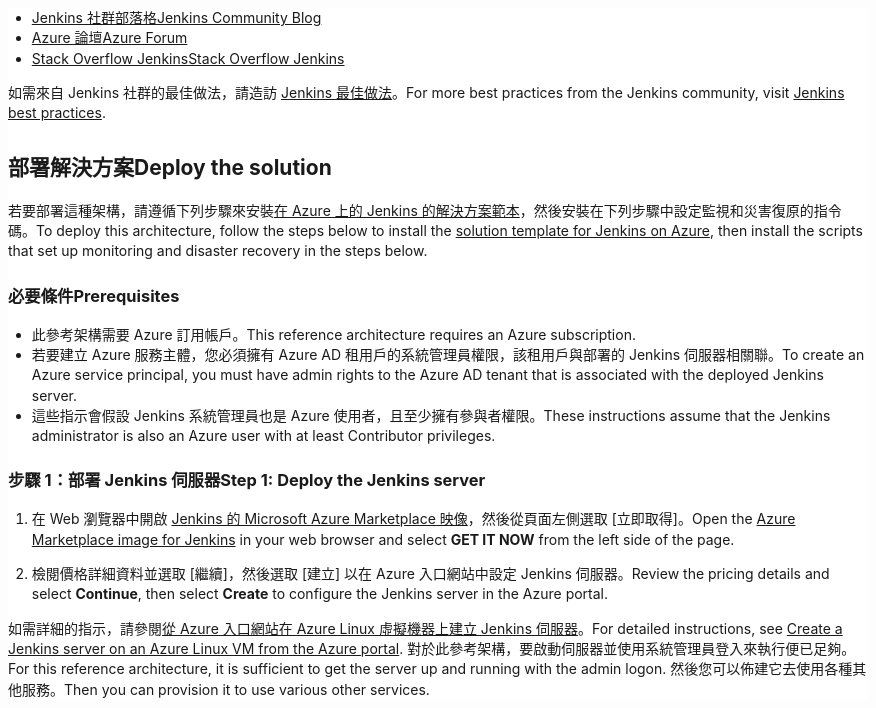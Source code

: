- [<span data-ttu-id="878d2-250">Jenkins 社群部落格</span><span class="sxs-lookup"><span data-stu-id="878d2-250">Jenkins Community Blog</span></span>](https://jenkins.io/node/)
- [<span data-ttu-id="878d2-251">Azure 論壇</span><span class="sxs-lookup"><span data-stu-id="878d2-251">Azure Forum</span></span>](https://azure.microsoft.com/support/forums/)
- [<span data-ttu-id="878d2-252">Stack Overflow Jenkins</span><span class="sxs-lookup"><span data-stu-id="878d2-252">Stack Overflow Jenkins</span></span>](https://stackoverflow.com/tags/jenkins/info)

<span data-ttu-id="878d2-253">如需來自 Jenkins 社群的最佳做法，請造訪 [Jenkins 最佳做法][jenkins-best]。</span><span class="sxs-lookup"><span data-stu-id="878d2-253">For more best practices from the Jenkins community, visit [Jenkins best practices][jenkins-best].</span></span>

## <a name="deploy-the-solution"></a><span data-ttu-id="878d2-254">部署解決方案</span><span class="sxs-lookup"><span data-stu-id="878d2-254">Deploy the solution</span></span>

<span data-ttu-id="878d2-255">若要部署這種架構，請遵循下列步驟來安裝[在 Azure 上的 Jenkins 的解決方案範本][azure-market]，然後安裝在下列步驟中設定監視和災害復原的指令碼。</span><span class="sxs-lookup"><span data-stu-id="878d2-255">To deploy this architecture, follow the steps below to install the [solution template for Jenkins on Azure][azure-market], then install the scripts that set up monitoring and disaster recovery in the steps below.</span></span>

### <a name="prerequisites"></a><span data-ttu-id="878d2-256">必要條件</span><span class="sxs-lookup"><span data-stu-id="878d2-256">Prerequisites</span></span>

- <span data-ttu-id="878d2-257">此參考架構需要 Azure 訂用帳戶。</span><span class="sxs-lookup"><span data-stu-id="878d2-257">This reference architecture requires an Azure subscription.</span></span>
- <span data-ttu-id="878d2-258">若要建立 Azure 服務主體，您必須擁有 Azure AD 租用戶的系統管理員權限，該租用戶與部署的 Jenkins 伺服器相關聯。</span><span class="sxs-lookup"><span data-stu-id="878d2-258">To create an Azure service principal, you must have admin rights to the Azure AD tenant that is associated with the deployed Jenkins server.</span></span>
- <span data-ttu-id="878d2-259">這些指示會假設 Jenkins 系統管理員也是 Azure 使用者，且至少擁有參與者權限。</span><span class="sxs-lookup"><span data-stu-id="878d2-259">These instructions assume that the Jenkins administrator is also an Azure user with at least Contributor privileges.</span></span>

### <a name="step-1-deploy-the-jenkins-server"></a><span data-ttu-id="878d2-260">步驟 1：部署 Jenkins 伺服器</span><span class="sxs-lookup"><span data-stu-id="878d2-260">Step 1: Deploy the Jenkins server</span></span>

1. <span data-ttu-id="878d2-261">在 Web 瀏覽器中開啟 [Jenkins 的 Microsoft Azure Marketplace 映像][azure-market]，然後從頁面左側選取 [立即取得]。</span><span class="sxs-lookup"><span data-stu-id="878d2-261">Open the [Azure Marketplace image for Jenkins][azure-market] in your web browser and select **GET IT NOW** from the left side of the page.</span></span>

2. <span data-ttu-id="878d2-262">檢閱價格詳細資料並選取 [繼續]，然後選取 [建立] 以在 Azure 入口網站中設定 Jenkins 伺服器。</span><span class="sxs-lookup"><span data-stu-id="878d2-262">Review the pricing details and select **Continue**, then select **Create** to configure the Jenkins server in the Azure portal.</span></span>

<span data-ttu-id="878d2-263">如需詳細的指示，請參閱[從 Azure 入口網站在 Azure Linux 虛擬機器上建立 Jenkins 伺服器][create-jenkins]。</span><span class="sxs-lookup"><span data-stu-id="878d2-263">For detailed instructions, see [Create a Jenkins server on an Azure Linux VM from the Azure portal][create-jenkins].</span></span> <span data-ttu-id="878d2-264">對於此參考架構，要啟動伺服器並使用系統管理員登入來執行便已足夠。</span><span class="sxs-lookup"><span data-stu-id="878d2-264">For this reference architecture, it is sufficient to get the server up and running with the admin logon.</span></span> <span data-ttu-id="878d2-265">然後您可以佈建它去使用各種其他服務。</span><span class="sxs-lookup"><span data-stu-id="878d2-265">Then you can provision it to use various other services.</span></span>


[acs]: https://aka.ms/azjenkinsacs
[ad-sp]: /azure/active-directory/develop/active-directory-integrating-applications
[app-service]: https://plugins.jenkins.io/azure-app-service
[azure-ad]: /azure/active-directory/
[azure-market]: https://azuremarketplace.microsoft.com/marketplace/apps/azure-oss.jenkins?tab=Overview
[best-practices]: https://jenkins.io/doc/book/architecting-for-scale/
[blob]: /azure/storage/common/storage-java-jenkins-continuous-integration-solution
[configure-azure-ad]: https://plugins.jenkins.io/azure-ad
[configure-agent]: https://plugins.jenkins.io/azure-vm-agents
[configure-credential]: https://plugins.jenkins.io/azure-credentials
[configure-storage]: https://plugins.jenkins.io/windows-azure-storage
[container-agents]: https://aka.ms/azcontaineragent
[create-jenkins]: /azure/jenkins/install-jenkins-solution-template
[create-metric]: /azure/monitoring-and-diagnostics/insights-alerts-portal
[disaster]: https://github.com/Azure/jenkins/tree/master/disaster_recovery
[functions]: https://aka.ms/azjenkinsfunctions
[index]: https://plugins.jenkins.io
[jenkins-best]: https://wiki.jenkins.io/display/JENKINS/Jenkins+Best+Practices
[jenkins-on-azure]: /azure/jenkins/
[key-vault]: /azure/key-vault/
[managed-disk]: /azure/virtual-machines/linux/managed-disks-overview
[matrix]: https://plugins.jenkins.io/matrix-auth
[monitor]: /azure/monitoring-and-diagnostics/
[monitoring-diag]: /azure/architecture/best-practices/monitoring
[multi-master]: https://jenkins.io/doc/book/architecting-for-scale/
[nginx]: https://www.digitalocean.com/community/tutorials/how-to-create-an-ssl-certificate-on-nginx-for-ubuntu-14-04
[nsg]: /azure/virtual-network/virtual-networks-nsg
[quick-start]: /azure/security-center/security-center-get-started
[port443]: /azure/virtual-machines/windows/nsg-quickstart-portal
[premium]: /azure/virtual-machines/linux/premium-storage
[rbac]: /azure/active-directory/role-based-access-control-what-is
[rg]: /azure/azure-resource-manager/resource-group-overview
[scale]: https://jenkins.io/doc/book/architecting-for-scale/
[scale-agent]: /azure/jenkins/jenkins-azure-vm-agents
[selection-guide]: https://jenkins.io/doc/book/hardware-recommendations/
[service-principal]: /azure/active-directory/develop/active-directory-application-objects
[secure-jenkins]: https://jenkins.io/blog/2017/04/20/secure-jenkins-on-azure/
[security-center]: /azure/security-center/security-center-intro
[sizes-linux]: /azure/virtual-machines/linux/sizes?toc=%2fazure%2fvirtual-machines%2flinux%2ftoc.json
[solution]: https://azure.microsoft.com/blog/announcing-the-solution-template-for-jenkins-on-azure/
[sla]: https://azure.microsoft.com/support/legal/sla/virtual-machines/
[storage-plugin]: https://wiki.jenkins.io/display/JENKINS/Windows+Azure+Storage+Plugin
[subnet]: /azure/virtual-network/virtual-network-manage-subnet
[vm-agent]: https://wiki.jenkins.io/display/JENKINS/Azure+VM+Agents+plugin
[vnet]: /azure/virtual-network/virtual-networks-overview
[0]: ./images/jenkins-server.png